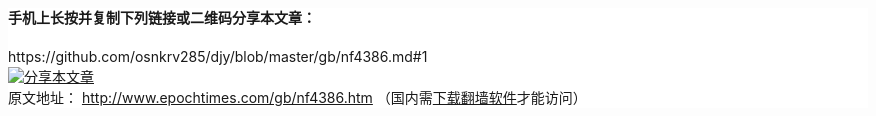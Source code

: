 </table><h4>手机上长按并复制下列链接或二维码分享本文章：</h4>https://github.com/osnkrv285/djy/blob/master/gb/nf4386.md#1<br><a href="https://github.com/osnkrv285/djy/blob/master/gb/nf4386.md#1"><img src="http://d1p1.ip.zn2.us/v.php?action=qrcode&url=https://github.com/osnkrv285/djy/blob/master/gb/nf4386.md%231" title="分享本文章"></a><br>原文地址： <a href="http://www.epochtimes.com/gb/nf4386.htm">http://www.epochtimes.com/gb/nf4386.htm</a>    （国内需<a href="https://git.io/JesJV">下载翻墙软件</a>才能访问）</p>
